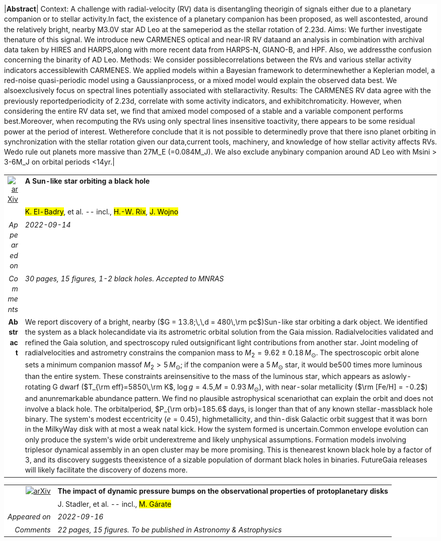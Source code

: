 |**Abstract**| Context: A challenge with radial-velocity (RV) data is disentangling theorigin of signals either due to a planetary companion or to stellar activity.In fact, the existence of a planetary companion has been proposed, as well ascontested, around the relatively bright, nearby M3.0V star AD Leo at the sameperiod as the stellar rotation of 2.23d. Aims: We further investigate thenature of this signal. We introduce new CARMENES optical and near-IR RV dataand an analysis in combination with archival data taken by HIRES and HARPS,along with more recent data from HARPS-N, GIANO-B, and HPF. Also, we addressthe confusion concerning the binarity of AD Leo. Methods: We consider possiblecorrelations between the RVs and various stellar activity indicators accessiblewith CARMENES. We applied models within a Bayesian framework to determinewhether a Keplerian model, a red-noise quasi-periodic model using a Gaussianprocess, or a mixed model would explain the observed data best. We alsoexclusively focus on spectral lines potentially associated with stellaractivity. Results: The CARMENES RV data agree with the previously reportedperiodicity of 2.23d, correlate with some activity indicators, and exhibitchromaticity. However, when considering the entire RV data set, we find that amixed model composed of a stable and a variable component performs best.Moreover, when recomputing the RVs using only spectral lines insensitive toactivity, there appears to be some residual power at the period of interest. Wetherefore conclude that it is not possible to determinedly prove that there isno planet orbiting in synchronization with the stellar rotation given our data,current tools, machinery, and knowledge of how stellar activity affects RVs. Wedo rule out planets more massive than 27M_E (=0.084M_J). We also exclude anybinary companion around AD Leo with Msini > 3-6M_J on orbital periods <14yr.|


|||
|---:|:---|
| [![arXiv](https://img.shields.io/badge/arXiv-2209.06833-b31b1b.svg)](https://arxiv.org/abs/2209.06833) | **A Sun-like star orbiting a black hole**  |
|| <mark>K. El-Badry</mark>, et al. -- incl., <mark>H.-W. Rix</mark>, <mark>J. Wojno</mark> |
|*Appeared on*| *2022-09-14*|
|*Comments*| *30 pages, 15 figures, 1-2 black holes. Accepted to MNRAS*|
|**Abstract**| We report discovery of a bright, nearby ($G = 13.8;\,\,d = 480\,\rm pc$)Sun-like star orbiting a dark object. We identified the system as a black holecandidate via its astrometric orbital solution from the Gaia mission. Radialvelocities validated and refined the Gaia solution, and spectroscopy ruled outsignificant light contributions from another star. Joint modeling of radialvelocities and astrometry constrains the companion mass to $M_2 = 9.62\pm0.18\,M_{\odot}$. The spectroscopic orbit alone sets a minimum companion massof $M_2>5\,M_{\odot}$; if the companion were a $5\,M_{\odot}$ star, it would be$500$ times more luminous than the entire system. These constraints areinsensitive to the mass of the luminous star, which appears as aslowly-rotating G dwarf ($T_{\rm eff}=5850\,\rm K$, $\log g = 4.5$,$M=0.93\,M_{\odot}$), with near-solar metallicity ($\rm [Fe/H] = -0.2$) and anunremarkable abundance pattern. We find no plausible astrophysical scenariothat can explain the orbit and does not involve a black hole. The orbitalperiod, $P_{\rm orb}=185.6$ days, is longer than that of any known stellar-massblack hole binary. The system's modest eccentricity ($e=0.45$), highmetallicity, and thin-disk Galactic orbit suggest that it was born in the MilkyWay disk with at most a weak natal kick. How the system formed is uncertain.Common envelope evolution can only produce the system's wide orbit underextreme and likely unphysical assumptions. Formation models involving triplesor dynamical assembly in an open cluster may be more promising. This is thenearest known black hole by a factor of 3, and its discovery suggests theexistence of a sizable population of dormant black holes in binaries. FutureGaia releases will likely facilitate the discovery of dozens more.|


|||
|---:|:---|
| [![arXiv](https://img.shields.io/badge/arXiv-2209.07931-b31b1b.svg)](https://arxiv.org/abs/2209.07931) | **The impact of dynamic pressure bumps on the observational properties of protoplanetary disks**  |
|| J. Stadler, et al. -- incl., <mark>M. Gárate</mark> |
|*Appeared on*| *2022-09-16*|
|*Comments*| *22 pages, 15 figures. To be published in Astronomy & Astrophysics*|